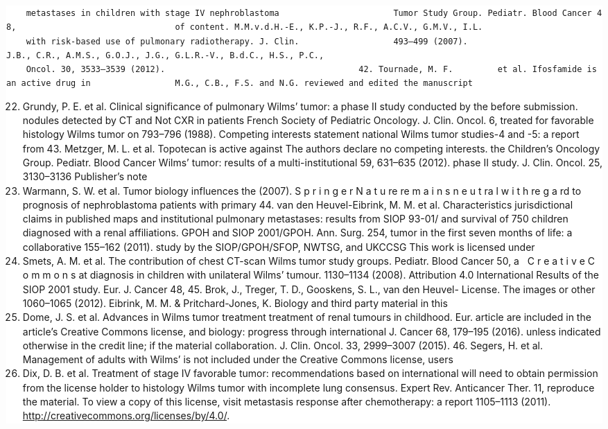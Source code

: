         metastases in children with stage IV nephroblastoma                       Tumor Study Group. Pediatr. Blood Cancer 48,                                of content. M.M.v.d.H.-E., K.P.-J., R.F., A.C.V., G.M.V., I.L.
        with risk-based use of pulmonary radiotherapy. J. Clin.                   493–499 (2007).                                                             J.B., C.R., A.M.S., G.O.J., J.G., G.L.R.-V., B.d.C., H.S., P.C.,
        Oncol. 30, 3533–3539 (2012).                                       42. Tournade, M. F.         et al. Ifosfamide is an active drug in                 M.G., C.B., F.S. and N.G. reviewed and edited the manuscript
22. Grundy, P. E.        et al. Clinical significance of pulmonary                Wilms’ tumor: a phase II study conducted by the                             before submission.
        nodules detected by CT and Not CXR in patients                            French Society of Pediatric Oncology. J. Clin. Oncol. 6,
        treated for favorable histology Wilms tumor on                            793–796 (1988).                                                             Competing interests statement
        national Wilms tumor studies-4 and -5: a report from               43. Metzger, M. L.         et al. Topotecan is active against                      The authors declare no competing interests.
        the Children’s Oncology Group. Pediatr. Blood Cancer                      Wilms’ tumor: results of a multi-institutional
        59, 631–635 (2012).                                                       phase II study. J. Clin. Oncol. 25, 3130–3136                               Publisher’s note
23. Warmann, S. W.           et al. Tumor biology influences the                  (2007).                                                                     S p r i n g e r   N a t u re   re m a i n s   n e u t ra l   w i t h   re g a rd   to
        prognosis of nephroblastoma patients with primary                  44.    van den Heuvel-Eibrink, M. M. et al. Characteristics                        jurisdictional claims in published maps and institutional
        pulmonary metastases: results from SIOP 93-01/                            and survival of 750 children diagnosed with a renal                         affiliations.
        GPOH and SIOP 2001/GPOH. Ann. Surg. 254,                                  tumor in the first seven months of life: a collaborative
        155–162 (2011).                                                           study by the SIOP/GPOH/SFOP, NWTSG, and UKCCSG                                                                      This work is licensed under
24. Smets, A. M.         et al. The contribution of chest CT-scan                 Wilms tumor study groups. Pediatr. Blood Cancer 50,                                                                 a   C r e a t i v e   C o m m o n s
        at diagnosis in children with unilateral Wilms’ tumour.                   1130–1134 (2008).                                                                                                   Attribution 4.0 International
        Results of the SIOP 2001 study. Eur. J. Cancer 48,                 45.    Brok, J., Treger, T. D., Gooskens, S. L., van den Heuvel-                                                           License. The images or other
        1060–1065 (2012).                                                         Eibrink, M. M. & Pritchard-Jones, K. Biology and                                                                    third party material in this
25. Dome, J. S.        et al. Advances in Wilms tumor treatment                   treatment of renal tumours in childhood. Eur.                               article are included in the article’s Creative Commons license,
        and biology: progress through international                               J. Cancer 68, 179–195 (2016).                                               unless indicated otherwise in the credit line; if the material
        collaboration. J. Clin. Oncol. 33, 2999–3007 (2015).               46. Segers, H.       et al. Management of adults with Wilms’                       is not included under the Creative Commons license, users
26. Dix, D. B.      et al. Treatment of stage IV favorable                        tumor: recommendations based on international                               will need to obtain permission from the license holder to
        histology Wilms tumor with incomplete lung                                consensus. Expert Rev. Anticancer Ther. 11,                                 reproduce the material. To view a copy of this license, visit
        metastasis response after chemotherapy: a report                          1105–1113 (2011).                                                           http://creativecommons.org/licenses/by/4.0/.
